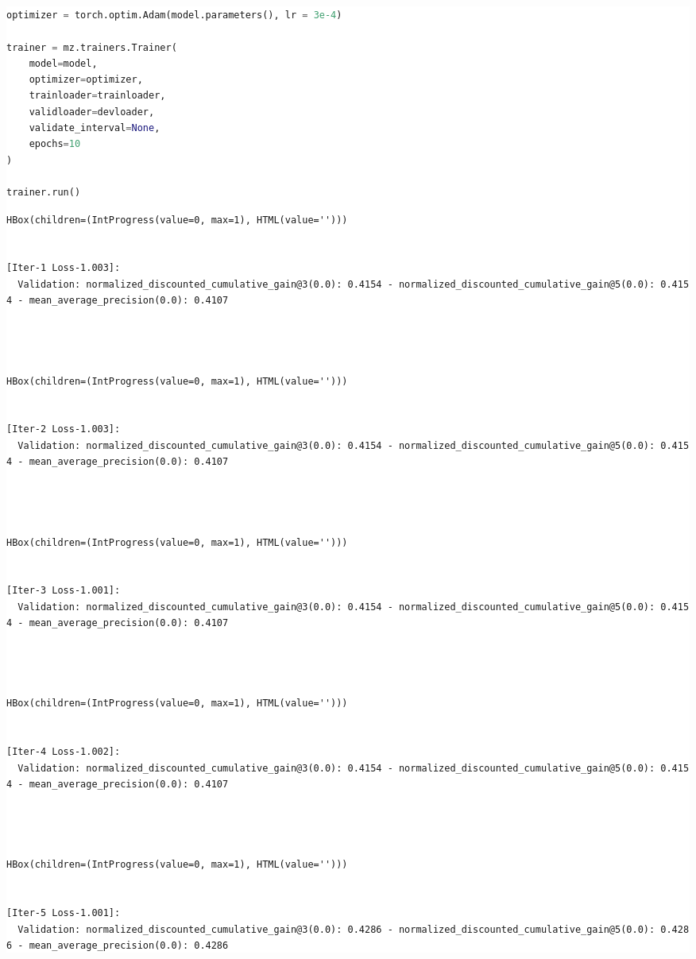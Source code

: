 
```python
optimizer = torch.optim.Adam(model.parameters(), lr = 3e-4)

trainer = mz.trainers.Trainer(
    model=model,
    optimizer=optimizer,
    trainloader=trainloader,
    validloader=devloader,
    validate_interval=None,
    epochs=10
)

trainer.run()
```


    HBox(children=(IntProgress(value=0, max=1), HTML(value='')))


    [Iter-1 Loss-1.003]:
      Validation: normalized_discounted_cumulative_gain@3(0.0): 0.4154 - normalized_discounted_cumulative_gain@5(0.0): 0.4154 - mean_average_precision(0.0): 0.4107
    
    


    HBox(children=(IntProgress(value=0, max=1), HTML(value='')))


    [Iter-2 Loss-1.003]:
      Validation: normalized_discounted_cumulative_gain@3(0.0): 0.4154 - normalized_discounted_cumulative_gain@5(0.0): 0.4154 - mean_average_precision(0.0): 0.4107
    
    


    HBox(children=(IntProgress(value=0, max=1), HTML(value='')))


    [Iter-3 Loss-1.001]:
      Validation: normalized_discounted_cumulative_gain@3(0.0): 0.4154 - normalized_discounted_cumulative_gain@5(0.0): 0.4154 - mean_average_precision(0.0): 0.4107
    
    


    HBox(children=(IntProgress(value=0, max=1), HTML(value='')))


    [Iter-4 Loss-1.002]:
      Validation: normalized_discounted_cumulative_gain@3(0.0): 0.4154 - normalized_discounted_cumulative_gain@5(0.0): 0.4154 - mean_average_precision(0.0): 0.4107
    
    


    HBox(children=(IntProgress(value=0, max=1), HTML(value='')))


    [Iter-5 Loss-1.001]:
      Validation: normalized_discounted_cumulative_gain@3(0.0): 0.4286 - normalized_discounted_cumulative_gain@5(0.0): 0.4286 - mean_average_precision(0.0): 0.4286
    
    